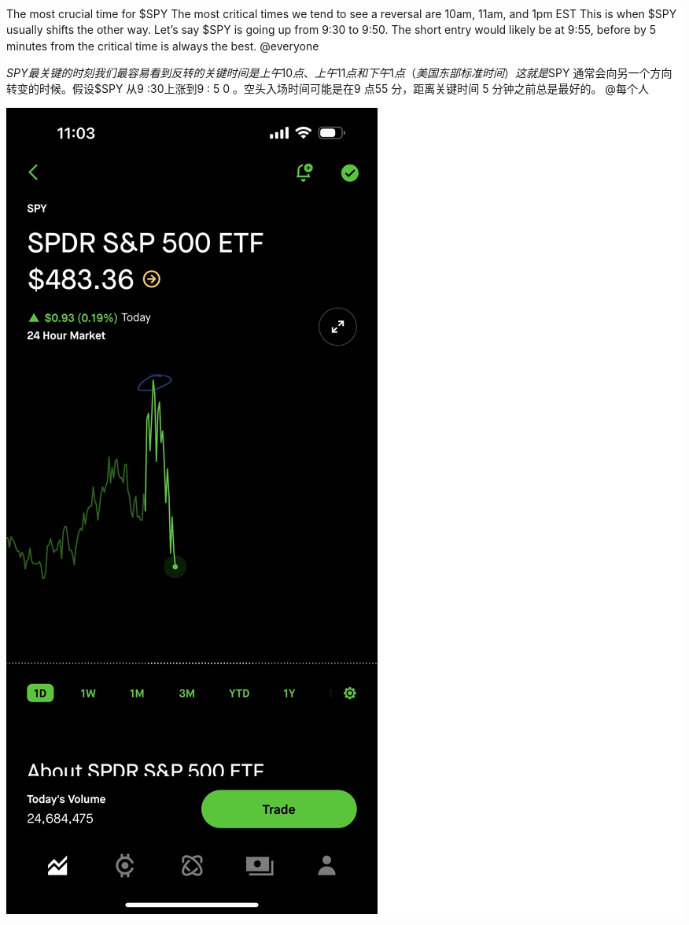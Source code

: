 

The most crucial time for $SPY The most critical times we tend to see a reversal are 10am, 11am, and 1pm EST This is when $SPY usually shifts the other way. Let’s say $SPY is going up from 9:30 to 9:50. The short entry would likely be at 9:55, before by 5 minutes from the critical time is always the best. @everyone

$SPY最关键的时刻 我们最容易看到反转的关键时间是上午 10 点、上午 11 点和下午 1 点（美国东部标准时间） 这就是$SPY 通常会向另一个方向转变的时候。假设$SPY 从9 :30上涨到9 : 5 0 。空头入场时间可能是在9 点55 分，距离关键时间 5 分钟之前总是最好的。 @每个人

![img](images/IMG_9854.png)
